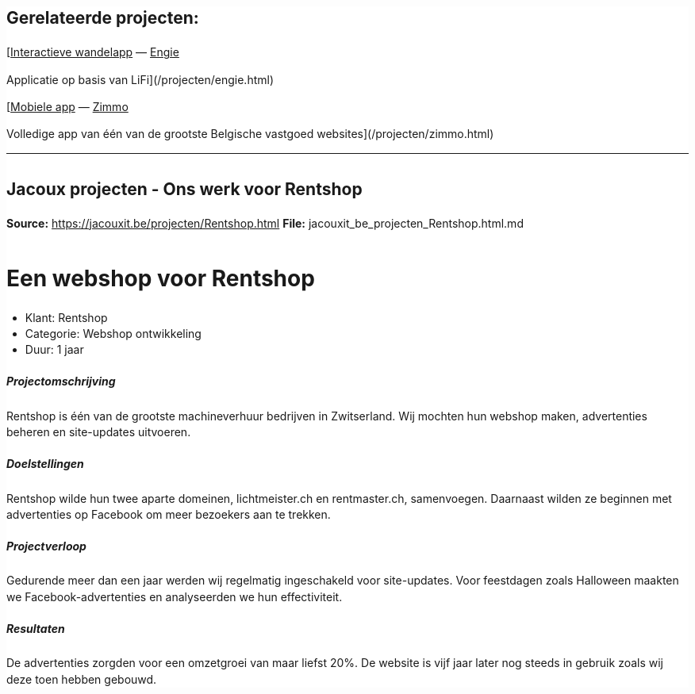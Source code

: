 ## Gerelateerde projecten:

[[Interactieve wandelapp](/projecten/engie.html)
—
[Engie](/projecten/engie.html)

Applicatie op basis van LiFi](/projecten/engie.html)

[[Mobiele app](/projecten/zimmo.html)
—
[Zimmo](/projecten/zimmo.html)

Volledige app van één van de grootste Belgische vastgoed websites](/projecten/zimmo.html)

---

## Jacoux projecten - Ons werk voor Rentshop

**Source:** https://jacouxit.be/projecten/Rentshop.html
**File:** jacouxit_be_projecten_Rentshop.html.md

# Een webshop voor Rentshop

* Klant:
  Rentshop
* Categorie:
  Webshop ontwikkeling
* Duur:
  1 jaar

##### Projectomschrijving

Rentshop is één van de grootste machineverhuur bedrijven in Zwitserland. Wij mochten hun webshop maken, advertenties
beheren en site-updates uitvoeren.

##### Doelstellingen

Rentshop wilde hun twee aparte domeinen, lichtmeister.ch en rentmaster.ch, samenvoegen. Daarnaast wilden ze beginnen
met advertenties op Facebook om meer bezoekers aan te trekken.

##### Projectverloop

Gedurende meer dan een jaar werden wij regelmatig ingeschakeld voor site-updates. Voor feestdagen zoals Halloween
maakten we Facebook-advertenties en analyseerden we hun effectiviteit.

##### Resultaten

De advertenties zorgden voor een omzetgroei van maar liefst 20%. De website is vijf jaar later nog steeds in gebruik
zoals wij deze toen hebben gebouwd.
